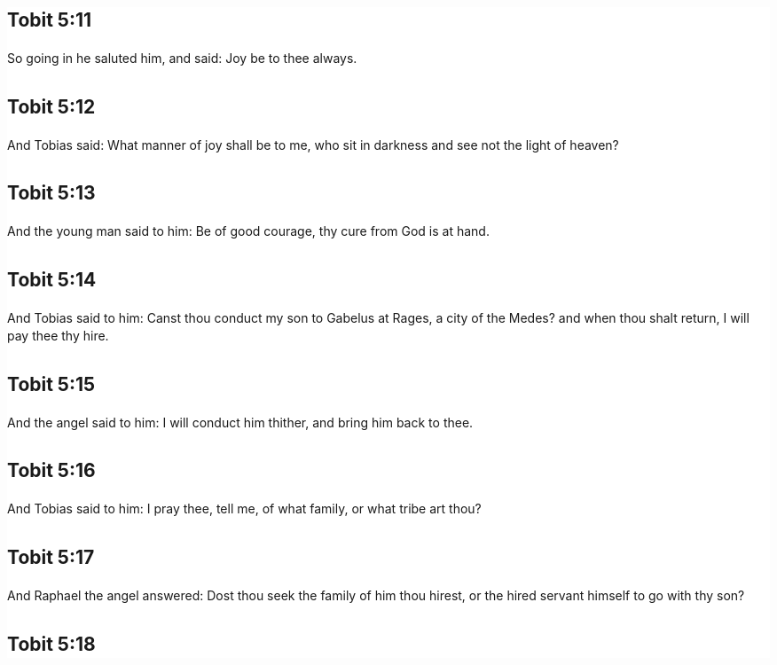 
<a id="orgaf0edb5"></a>

## Tobit 5:11

So going in he saluted him, and said: Joy be to thee always.


<a id="org19e2f7a"></a>

## Tobit 5:12

And Tobias said: What manner of joy shall be to me, who sit in darkness and see not the light of heaven?


<a id="org8ac3c05"></a>

## Tobit 5:13

And the young man said to him: Be of good courage, thy cure from God is at hand.


<a id="org241b057"></a>

## Tobit 5:14

And Tobias said to him: Canst thou conduct my son to Gabelus at Rages, a city of the Medes? and when thou shalt return, I will pay thee thy hire.


<a id="org0c85231"></a>

## Tobit 5:15

And the angel said to him: I will conduct him thither, and bring him back to thee.


<a id="org01d732a"></a>

## Tobit 5:16

And Tobias said to him: I pray thee, tell me, of what family, or what tribe art thou?


<a id="org30770c7"></a>

## Tobit 5:17

And Raphael the angel answered: Dost thou seek the family of him thou hirest, or the hired servant himself to go with thy son?


<a id="orgac27062"></a>

## Tobit 5:18
